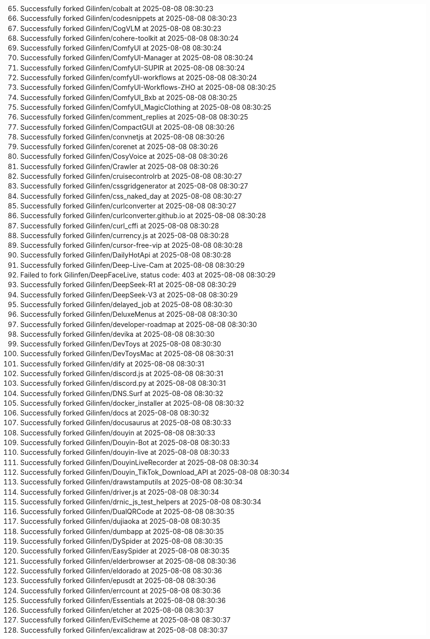65. Successfully forked Gilinfen/cobalt at 2025-08-08 08:30:23
66. Successfully forked Gilinfen/codesnippets at 2025-08-08 08:30:23
67. Successfully forked Gilinfen/CogVLM at 2025-08-08 08:30:23
68. Successfully forked Gilinfen/cohere-toolkit at 2025-08-08 08:30:24
69. Successfully forked Gilinfen/ComfyUI at 2025-08-08 08:30:24
70. Successfully forked Gilinfen/ComfyUI-Manager at 2025-08-08 08:30:24
71. Successfully forked Gilinfen/ComfyUI-SUPIR at 2025-08-08 08:30:24
72. Successfully forked Gilinfen/comfyUI-workflows at 2025-08-08 08:30:24
73. Successfully forked Gilinfen/ComfyUI-Workflows-ZHO at 2025-08-08 08:30:25
74. Successfully forked Gilinfen/ComfyUI_Bxb at 2025-08-08 08:30:25
75. Successfully forked Gilinfen/ComfyUI_MagicClothing at 2025-08-08 08:30:25
76. Successfully forked Gilinfen/comment_replies at 2025-08-08 08:30:25
77. Successfully forked Gilinfen/CompactGUI at 2025-08-08 08:30:26
78. Successfully forked Gilinfen/convnetjs at 2025-08-08 08:30:26
79. Successfully forked Gilinfen/corenet at 2025-08-08 08:30:26
80. Successfully forked Gilinfen/CosyVoice at 2025-08-08 08:30:26
81. Successfully forked Gilinfen/Crawler at 2025-08-08 08:30:26
82. Successfully forked Gilinfen/cruisecontrolrb at 2025-08-08 08:30:27
83. Successfully forked Gilinfen/cssgridgenerator at 2025-08-08 08:30:27
84. Successfully forked Gilinfen/css_naked_day at 2025-08-08 08:30:27
85. Successfully forked Gilinfen/curlconverter at 2025-08-08 08:30:27
86. Successfully forked Gilinfen/curlconverter.github.io at 2025-08-08 08:30:28
87. Successfully forked Gilinfen/curl_cffi at 2025-08-08 08:30:28
88. Successfully forked Gilinfen/currency.js at 2025-08-08 08:30:28
89. Successfully forked Gilinfen/cursor-free-vip at 2025-08-08 08:30:28
90. Successfully forked Gilinfen/DailyHotApi at 2025-08-08 08:30:28
91. Successfully forked Gilinfen/Deep-Live-Cam at 2025-08-08 08:30:29
92. Failed to fork Gilinfen/DeepFaceLive, status code: 403 at 2025-08-08 08:30:29
93. Successfully forked Gilinfen/DeepSeek-R1 at 2025-08-08 08:30:29
94. Successfully forked Gilinfen/DeepSeek-V3 at 2025-08-08 08:30:29
95. Successfully forked Gilinfen/delayed_job at 2025-08-08 08:30:30
96. Successfully forked Gilinfen/DeluxeMenus at 2025-08-08 08:30:30
97. Successfully forked Gilinfen/developer-roadmap at 2025-08-08 08:30:30
98. Successfully forked Gilinfen/devika at 2025-08-08 08:30:30
99. Successfully forked Gilinfen/DevToys at 2025-08-08 08:30:30
100. Successfully forked Gilinfen/DevToysMac at 2025-08-08 08:30:31
101. Successfully forked Gilinfen/dify at 2025-08-08 08:30:31
102. Successfully forked Gilinfen/discord.js at 2025-08-08 08:30:31
103. Successfully forked Gilinfen/discord.py at 2025-08-08 08:30:31
104. Successfully forked Gilinfen/DNS.Surf at 2025-08-08 08:30:32
105. Successfully forked Gilinfen/docker_installer at 2025-08-08 08:30:32
106. Successfully forked Gilinfen/docs at 2025-08-08 08:30:32
107. Successfully forked Gilinfen/docusaurus at 2025-08-08 08:30:33
108. Successfully forked Gilinfen/douyin at 2025-08-08 08:30:33
109. Successfully forked Gilinfen/Douyin-Bot at 2025-08-08 08:30:33
110. Successfully forked Gilinfen/douyin-live at 2025-08-08 08:30:33
111. Successfully forked Gilinfen/DouyinLiveRecorder at 2025-08-08 08:30:34
112. Successfully forked Gilinfen/Douyin_TikTok_Download_API at 2025-08-08 08:30:34
113. Successfully forked Gilinfen/drawstamputils at 2025-08-08 08:30:34
114. Successfully forked Gilinfen/driver.js at 2025-08-08 08:30:34
115. Successfully forked Gilinfen/drnic_js_test_helpers at 2025-08-08 08:30:34
116. Successfully forked Gilinfen/DualQRCode at 2025-08-08 08:30:35
117. Successfully forked Gilinfen/dujiaoka at 2025-08-08 08:30:35
118. Successfully forked Gilinfen/dumbapp at 2025-08-08 08:30:35
119. Successfully forked Gilinfen/DySpider at 2025-08-08 08:30:35
120. Successfully forked Gilinfen/EasySpider at 2025-08-08 08:30:35
121. Successfully forked Gilinfen/elderbrowser at 2025-08-08 08:30:36
122. Successfully forked Gilinfen/eldorado at 2025-08-08 08:30:36
123. Successfully forked Gilinfen/epusdt at 2025-08-08 08:30:36
124. Successfully forked Gilinfen/errcount at 2025-08-08 08:30:36
125. Successfully forked Gilinfen/Essentials at 2025-08-08 08:30:36
126. Successfully forked Gilinfen/etcher at 2025-08-08 08:30:37
127. Successfully forked Gilinfen/EvilScheme at 2025-08-08 08:30:37
128. Successfully forked Gilinfen/excalidraw at 2025-08-08 08:30:37